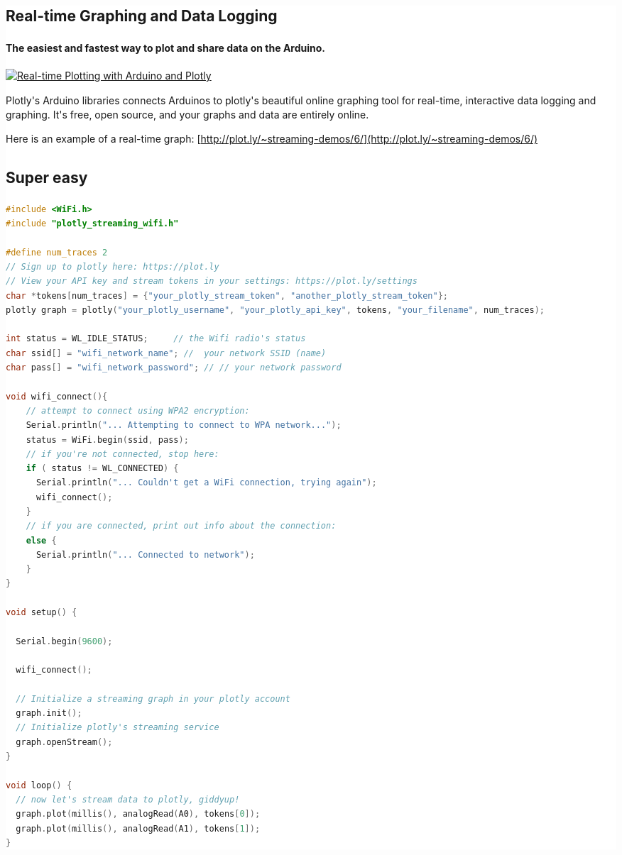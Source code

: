 ## Real-time Graphing and Data Logging

#### The easiest and fastest way to plot and share data on the Arduino.
[![Real-time Plotting with Arduino and Plotly](http://new.tinygrab.com/c751bc2ee22cd3db5a6d3fccb22458d570efc9ac84.png)](http://vimeo.com/89003132)

Plotly's Arduino libraries connects Arduinos to plotly's beautiful online graphing tool for real-time, interactive data logging and graphing. It's free, open source, and your graphs and data are entirely online.

Here is an example of a real-time graph: [http://plot.ly/~streaming-demos/6/](http://plot.ly/~streaming-demos/6/)

## Super easy

```C
#include <WiFi.h>
#include "plotly_streaming_wifi.h"

#define num_traces 2
// Sign up to plotly here: https://plot.ly
// View your API key and stream tokens in your settings: https://plot.ly/settings
char *tokens[num_traces] = {"your_plotly_stream_token", "another_plotly_stream_token"};
plotly graph = plotly("your_plotly_username", "your_plotly_api_key", tokens, "your_filename", num_traces);

int status = WL_IDLE_STATUS;     // the Wifi radio's status
char ssid[] = "wifi_network_name"; //  your network SSID (name)
char pass[] = "wifi_network_password"; // // your network password

void wifi_connect(){
    // attempt to connect using WPA2 encryption:
    Serial.println("... Attempting to connect to WPA network...");
    status = WiFi.begin(ssid, pass);
    // if you're not connected, stop here:
    if ( status != WL_CONNECTED) {
      Serial.println("... Couldn't get a WiFi connection, trying again");
      wifi_connect();
    }
    // if you are connected, print out info about the connection:
    else {
      Serial.println("... Connected to network");
    }
}

void setup() {

  Serial.begin(9600);

  wifi_connect();

  // Initialize a streaming graph in your plotly account
  graph.init();
  // Initialize plotly's streaming service
  graph.openStream();
}

void loop() {
  // now let's stream data to plotly, giddyup!
  graph.plot(millis(), analogRead(A0), tokens[0]);
  graph.plot(millis(), analogRead(A1), tokens[1]);
}
```